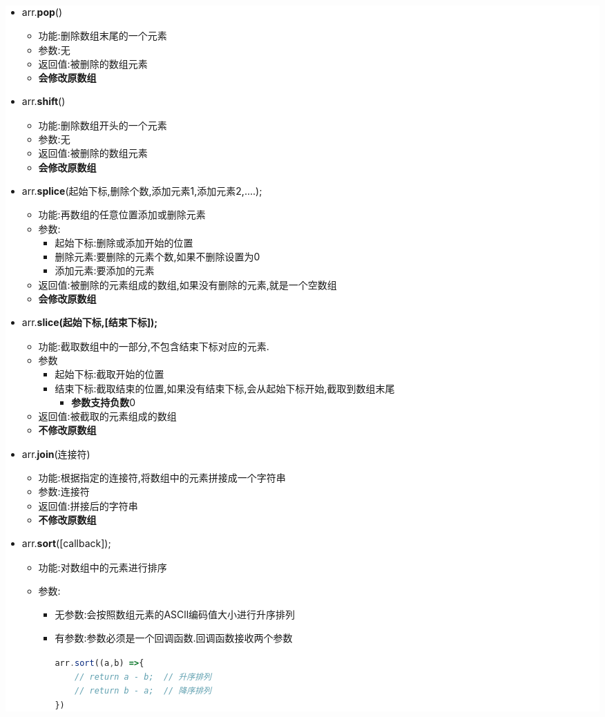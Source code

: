 - arr.**pop**()

  - 功能:删除数组末尾的一个元素
  - 参数:无
  - 返回值:被删除的数组元素
  - **会修改原数组**

- arr.**shift**()

  - 功能:删除数组开头的一个元素
  - 参数:无
  - 返回值:被删除的数组元素
  - **会修改原数组**

- arr.**splice**(起始下标,删除个数,添加元素1,添加元素2,....);

  - 功能:再数组的任意位置添加或删除元素
  - 参数:
    - 起始下标:删除或添加开始的位置
    - 删除元素:要删除的元素个数,如果不删除设置为0
    - 添加元素:要添加的元素
  - 返回值:被删除的元素组成的数组,如果没有删除的元素,就是一个空数组
  - **会修改原数组**

- arr.**slice(起始下标,[结束下标]);**

  - 功能:截取数组中的一部分,不包含结束下标对应的元素.
  - 参数
    - 起始下标:截取开始的位置
    - 结束下标:截取结束的位置,如果没有结束下标,会从起始下标开始,截取到数组末尾
      - **参数支持负数**0
  - 返回值:被截取的元素组成的数组
  - **不修改原数组**

- arr.**join**(连接符)

  - 功能:根据指定的连接符,将数组中的元素拼接成一个字符串
  - 参数:连接符
  - 返回值:拼接后的字符串
  - **不修改原数组**

- arr.**sort**([callback]);

  - 功能:对数组中的元素进行排序

  - 参数:

    - 无参数:会按照数组元素的ASCll编码值大小进行升序排列

    - 有参数:参数必须是一个回调函数.回调函数接收两个参数

      ```js
      arr.sort((a,b) =>{
          // return a - b;  // 升序排列
          // return b - a;  // 降序排列
      })
      ```
